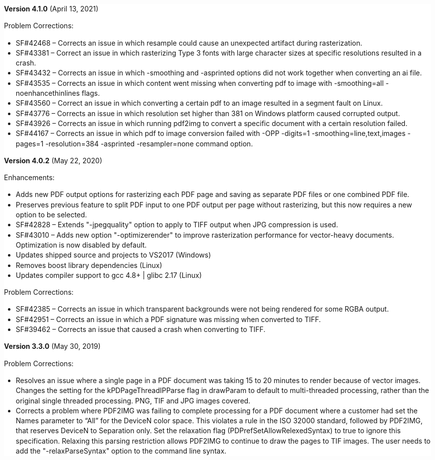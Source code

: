 **Version 4.1.0** (April 13, 2021)

Problem Corrections:

- SF#42468 – Corrects an issue in which resample could cause an unexpected artifact during rasterization.
- SF#43381 – Correct an issue in which rasterizing Type 3 fonts with large character sizes at specific resolutions resulted in a crash.
- SF#43432 – Corrects an issue in which -smoothing and -asprinted options did not work together when converting an ai file.
- SF#43535 – Corrects an issue in which content went missing when converting pdf to image with -smoothing=all -noenhancethinlines flags.
- SF#43560 – Correct an issue in which converting a certain pdf to an image resulted in a segment fault on Linux.
- SF#43776 – Corrects an issue in which resolution set higher than 381 on Windows platform caused corrupted output.
- SF#43926 – Corrects an issue in which running pdf2img to convert a specific document with a certain resolution failed.
- SF#44167 – Corrects an issue in which pdf to image conversion failed with -OPP -digits=1 -smoothing=line,text,images -pages=1 -resolution=384 -asprinted -resampler=none command option.

**Version 4.0.2** (May 22, 2020)

Enhancements:

- Adds new PDF output options for rasterizing each PDF page and saving as separate PDF files or one combined PDF file.
- Preserves previous feature to split PDF input to one PDF output per page without rasterizing, but this now requires a new option to be selected.
- SF#42828 – Extends "-jpegquality" option to apply to TIFF output when JPG compression is used.
- SF#43010 – Adds new option "-optimizerender" to improve rasterization performance for vector-heavy documents. Optimization is now disabled by default.
- Updates shipped source and projects to VS2017 (Windows)
- Removes boost library dependencies (Linux)
- Updates compiler support to gcc 4.8+ | glibc 2.17 (Linux)

Problem Corrections:

- SF#42385 – Corrects an issue in which transparent backgrounds were not being rendered for some RGBA output.
- SF#42951 – Corrects an issue in which a PDF signature was missing when converted to TIFF.
- SF#39462 – Corrects an issue that caused a crash when converting to TIFF.

**Version 3.3.0** (May 30, 2019)

Problem Corrections:

- Resolves an issue where a single page in a PDF document was taking 15 to 20 minutes to render because of vector images. Changes the setting for the kPDPageThreadIPParse flag in drawParam to default to multi-threaded processing, rather than the original single threaded processing. PNG, TIF and JPG images covered.
- Corrects a problem where PDF2IMG was failing to complete processing for a PDF document where a customer had set the Names parameter to “All” for the DeviceN color space. This violates a rule in the ISO 32000 standard, followed by PDF2IMG, that reserves DeviceN to Separation only. Set the relaxation flag (PDPrefSetAllowRelexedSyntax) to true to ignore this specification. Relaxing this parsing restriction allows PDF2IMG to continue to draw the pages to TIF images. The user needs to add the "-relaxParseSyntax" option to the command line syntax.
